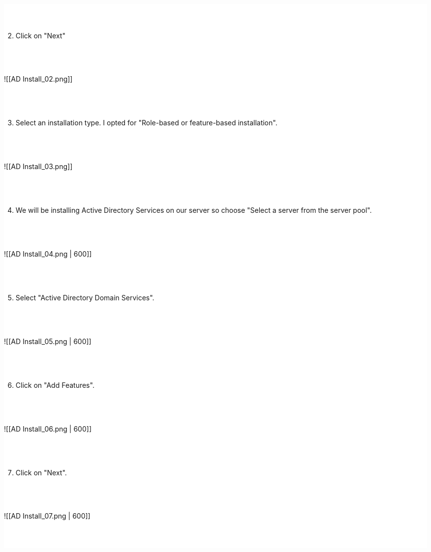 <br>
   <br>

2. Click on "Next"

<br>
   <br>

!\[[AD Install_02.png]]

<br>
<br>

3. Select an installation type. I opted for "Role-based or feature-based installation".

<br>
<br>

!\[[AD Install_03.png]]

<br>
<br>

4. We will be installing Active Directory Services on our server so choose "Select a server from the server pool".

<br>
<br>

!\[[AD Install_04.png | 600]]

<br>
<br>

5. Select "Active Directory Domain Services".

<br>
<br>

!\[[AD Install_05.png | 600]]

<br>
<br>

6. Click on "Add Features".

<br>
<br>

!\[[AD Install_06.png | 600]]

<br>
<br>

7. Click on "Next".

<br>
<br>

!\[[AD Install_07.png | 600]]

<br>
<br>
